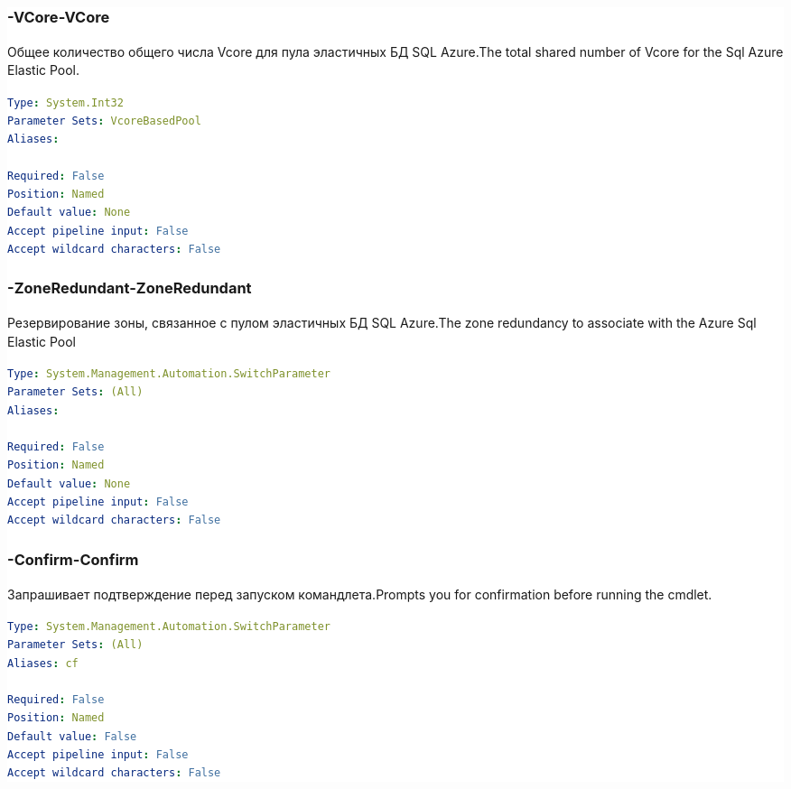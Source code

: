 ### <span data-ttu-id="350fa-185">-VCore</span><span class="sxs-lookup"><span data-stu-id="350fa-185">-VCore</span></span>
<span data-ttu-id="350fa-186">Общее количество общего числа Vcore для пула эластичных БД SQL Azure.</span><span class="sxs-lookup"><span data-stu-id="350fa-186">The total shared number of Vcore for the Sql Azure Elastic Pool.</span></span>

```yaml
Type: System.Int32
Parameter Sets: VcoreBasedPool
Aliases:

Required: False
Position: Named
Default value: None
Accept pipeline input: False
Accept wildcard characters: False
```

### <span data-ttu-id="350fa-187">-ZoneRedundant</span><span class="sxs-lookup"><span data-stu-id="350fa-187">-ZoneRedundant</span></span>
<span data-ttu-id="350fa-188">Резервирование зоны, связанное с пулом эластичных БД SQL Azure.</span><span class="sxs-lookup"><span data-stu-id="350fa-188">The zone redundancy to associate with the Azure Sql Elastic Pool</span></span>

```yaml
Type: System.Management.Automation.SwitchParameter
Parameter Sets: (All)
Aliases:

Required: False
Position: Named
Default value: None
Accept pipeline input: False
Accept wildcard characters: False
```

### <span data-ttu-id="350fa-189">-Confirm</span><span class="sxs-lookup"><span data-stu-id="350fa-189">-Confirm</span></span>
<span data-ttu-id="350fa-190">Запрашивает подтверждение перед запуском командлета.</span><span class="sxs-lookup"><span data-stu-id="350fa-190">Prompts you for confirmation before running the cmdlet.</span></span>

```yaml
Type: System.Management.Automation.SwitchParameter
Parameter Sets: (All)
Aliases: cf

Required: False
Position: Named
Default value: False
Accept pipeline input: False
Accept wildcard characters: False
```

